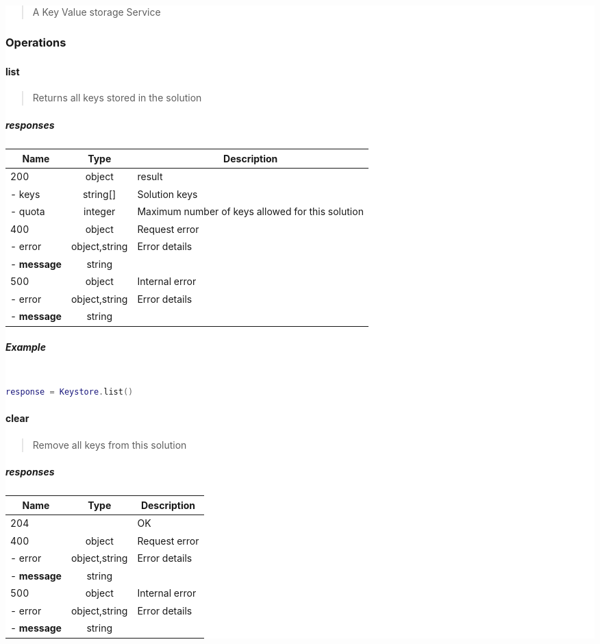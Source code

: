 >A Key Value storage Service

### Operations

#### list

>Returns all keys stored in the solution


##### responses

| Name        | Type          | Description  |
| ----------- |:-------------:| ------------ |
|  200 | object | result |
| - keys | string[] | Solution keys |
| - quota | integer | Maximum number of keys allowed for this solution |
|  400 | object | Request error |
| - error | object,string | Error details |
| - **message** | string |  |
|  500 | object | Internal error |
| - error | object,string | Error details |
| - **message** | string |  |

##### Example
```lua

response = Keystore.list()
```

#### clear

>Remove all keys from this solution


##### responses

| Name        | Type          | Description  |
| ----------- |:-------------:| ------------ |
|  204 |  | OK |
|  400 | object | Request error |
| - error | object,string | Error details |
| - **message** | string |  |
|  500 | object | Internal error |
| - error | object,string | Error details |
| - **message** | string |  |
